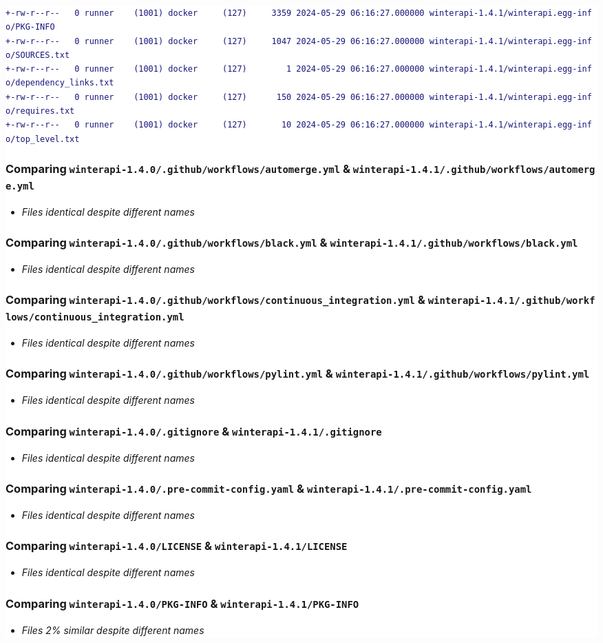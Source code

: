 ```diff
+-rw-r--r--   0 runner    (1001) docker     (127)     3359 2024-05-29 06:16:27.000000 winterapi-1.4.1/winterapi.egg-info/PKG-INFO
+-rw-r--r--   0 runner    (1001) docker     (127)     1047 2024-05-29 06:16:27.000000 winterapi-1.4.1/winterapi.egg-info/SOURCES.txt
+-rw-r--r--   0 runner    (1001) docker     (127)        1 2024-05-29 06:16:27.000000 winterapi-1.4.1/winterapi.egg-info/dependency_links.txt
+-rw-r--r--   0 runner    (1001) docker     (127)      150 2024-05-29 06:16:27.000000 winterapi-1.4.1/winterapi.egg-info/requires.txt
+-rw-r--r--   0 runner    (1001) docker     (127)       10 2024-05-29 06:16:27.000000 winterapi-1.4.1/winterapi.egg-info/top_level.txt
```

### Comparing `winterapi-1.4.0/.github/workflows/automerge.yml` & `winterapi-1.4.1/.github/workflows/automerge.yml`

 * *Files identical despite different names*

### Comparing `winterapi-1.4.0/.github/workflows/black.yml` & `winterapi-1.4.1/.github/workflows/black.yml`

 * *Files identical despite different names*

### Comparing `winterapi-1.4.0/.github/workflows/continuous_integration.yml` & `winterapi-1.4.1/.github/workflows/continuous_integration.yml`

 * *Files identical despite different names*

### Comparing `winterapi-1.4.0/.github/workflows/pylint.yml` & `winterapi-1.4.1/.github/workflows/pylint.yml`

 * *Files identical despite different names*

### Comparing `winterapi-1.4.0/.gitignore` & `winterapi-1.4.1/.gitignore`

 * *Files identical despite different names*

### Comparing `winterapi-1.4.0/.pre-commit-config.yaml` & `winterapi-1.4.1/.pre-commit-config.yaml`

 * *Files identical despite different names*

### Comparing `winterapi-1.4.0/LICENSE` & `winterapi-1.4.1/LICENSE`

 * *Files identical despite different names*

### Comparing `winterapi-1.4.0/PKG-INFO` & `winterapi-1.4.1/PKG-INFO`

 * *Files 2% similar despite different names*
